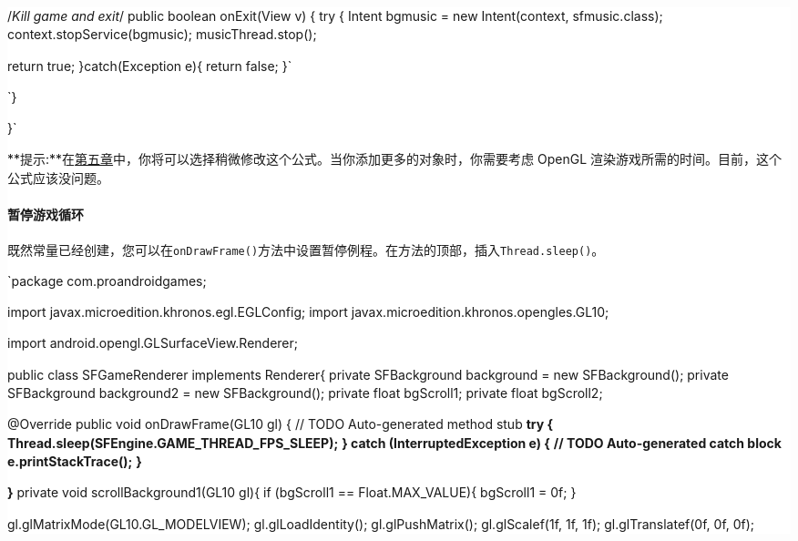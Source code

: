 /*Kill game and exit*/
public boolean onExit(View v) {
try
{
Intent bgmusic = new Intent(context, sfmusic.class);
context.stopService(bgmusic);
musicThread.stop();

return true;
}catch(Exception e){
return false;
}`

`}

}`

**提示:**在[第五章](05.html#ch5)中，你将可以选择稍微修改这个公式。当你添加更多的对象时，你需要考虑 OpenGL 渲染游戏所需的时间。目前，这个公式应该没问题。

#### 暂停游戏循环

既然常量已经创建，您可以在`onDrawFrame()`方法中设置暂停例程。在方法的顶部，插入`Thread.sleep()`。

`package com.proandroidgames;

import javax.microedition.khronos.egl.EGLConfig;
import javax.microedition.khronos.opengles.GL10;

import android.opengl.GLSurfaceView.Renderer;

public class SFGameRenderer implements Renderer{
private SFBackground background = new SFBackground();
private SFBackground background2 = new SFBackground();
private float bgScroll1;
private float bgScroll2;

@Override
public void onDrawFrame(GL10 gl) {
// TODO Auto-generated method stub
**try {**
**Thread.sleep(SFEngine.GAME_THREAD_FPS_SLEEP);**
**} catch (InterruptedException e) {**
**// TODO Auto-generated catch block**
**e.printStackTrace();**
**}**

**}**
private void scrollBackground1(GL10 gl){
if (bgScroll1 == Float.MAX_VALUE){
bgScroll1 = 0f;
}

gl.glMatrixMode(GL10.GL_MODELVIEW);
gl.glLoadIdentity();
gl.glPushMatrix();
gl.glScalef(1f, 1f, 1f);
gl.glTranslatef(0f, 0f, 0f);
